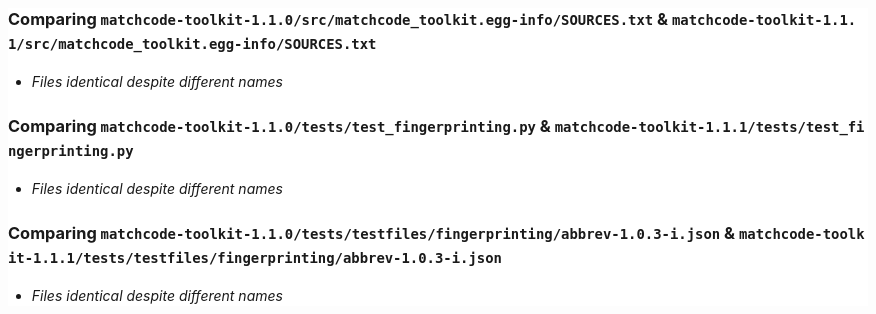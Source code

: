 ### Comparing `matchcode-toolkit-1.1.0/src/matchcode_toolkit.egg-info/SOURCES.txt` & `matchcode-toolkit-1.1.1/src/matchcode_toolkit.egg-info/SOURCES.txt`

 * *Files identical despite different names*

### Comparing `matchcode-toolkit-1.1.0/tests/test_fingerprinting.py` & `matchcode-toolkit-1.1.1/tests/test_fingerprinting.py`

 * *Files identical despite different names*

### Comparing `matchcode-toolkit-1.1.0/tests/testfiles/fingerprinting/abbrev-1.0.3-i.json` & `matchcode-toolkit-1.1.1/tests/testfiles/fingerprinting/abbrev-1.0.3-i.json`

 * *Files identical despite different names*

